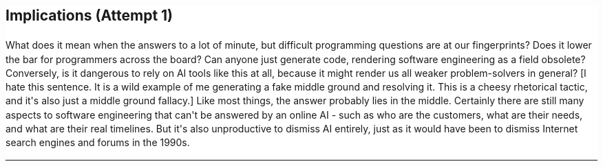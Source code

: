 ## Implications (Attempt 1)
What does it mean when the answers to a lot of minute, but difficult programming questions are at our fingerprints? Does it lower the bar for programmers across the board? Can anyone just generate code, rendering software engineering as a field obsolete? Conversely, is it dangerous to rely on AI tools like this at all, because it might render us all weaker problem-solvers in general? [I hate this sentence. It is a wild example of me generating a fake middle ground and resolving it. This is a cheesy rhetorical tactic, and it's also just a middle ground fallacy.] 
Like most things, the answer probably lies in the middle. Certainly there are still many aspects to software engineering that can't be answered by an online AI - such as who are the customers, what are their needs, and what are their real timelines. But it's also unproductive to dismiss AI entirely, just as it would have been to dismiss Internet search engines and forums in the 1990s. 


---
